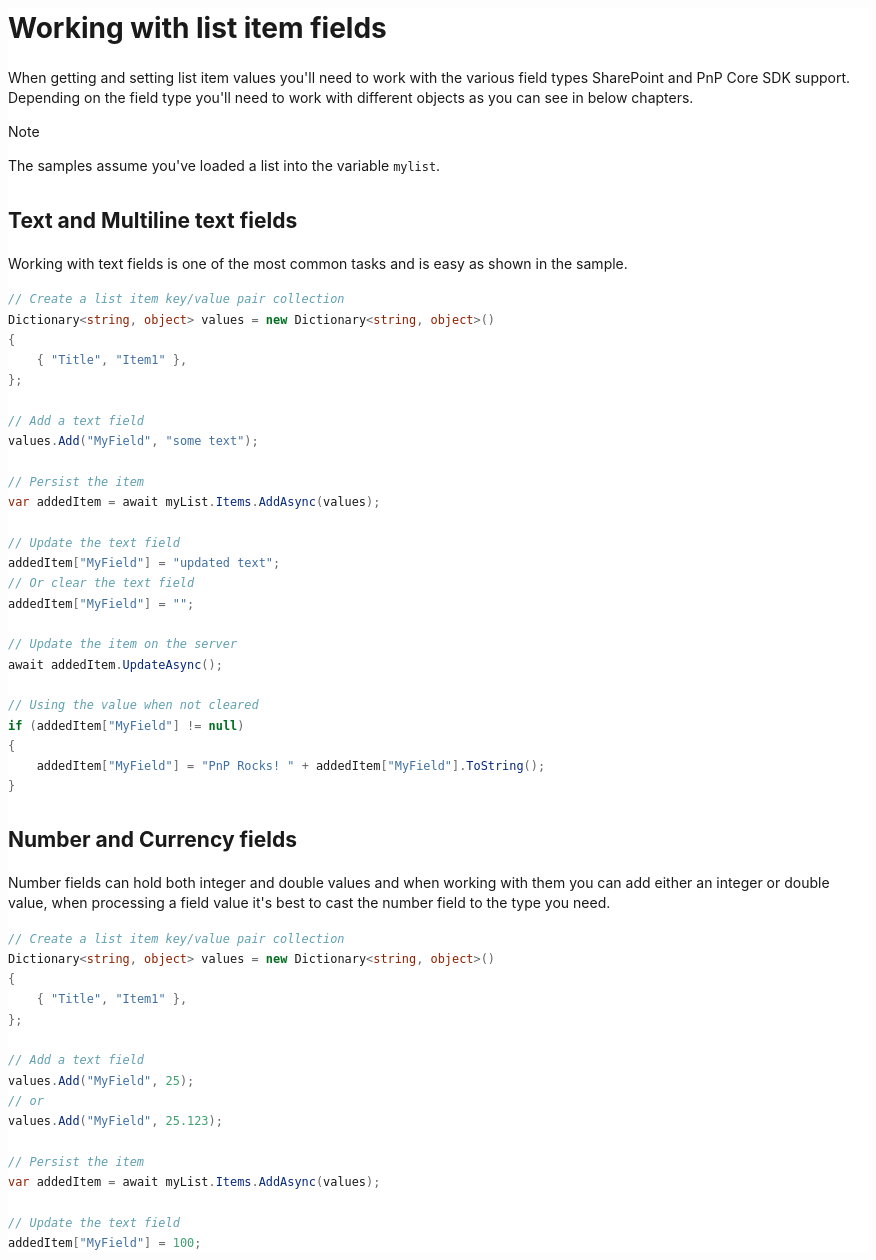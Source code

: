 # Working with list item fields

When getting and setting list item values you'll need to work with the various field types SharePoint and PnP Core SDK support. Depending on the field type you'll need to work with different objects as you can see in below chapters.

> [!Note]
> The samples assume you've loaded a list into the variable `mylist`.

## Text and Multiline text fields

Working with text fields is one of the most common tasks and is easy as shown in the sample.

```csharp
// Create a list item key/value pair collection
Dictionary<string, object> values = new Dictionary<string, object>()
{
    { "Title", "Item1" },
};

// Add a text field
values.Add("MyField", "some text");

// Persist the item
var addedItem = await myList.Items.AddAsync(values);

// Update the text field
addedItem["MyField"] = "updated text";
// Or clear the text field
addedItem["MyField"] = "";

// Update the item on the server
await addedItem.UpdateAsync();

// Using the value when not cleared
if (addedItem["MyField"] != null)
{
    addedItem["MyField"] = "PnP Rocks! " + addedItem["MyField"].ToString();
}
```

## Number and Currency fields

Number fields can hold both integer and double values and when working with them you can add either an integer or double value, when processing a field value it's best to cast the number field to the type you need.

```csharp
// Create a list item key/value pair collection
Dictionary<string, object> values = new Dictionary<string, object>()
{
    { "Title", "Item1" },
};

// Add a text field
values.Add("MyField", 25);
// or
values.Add("MyField", 25.123);

// Persist the item
var addedItem = await myList.Items.AddAsync(values);

// Update the text field
addedItem["MyField"] = 100;
```